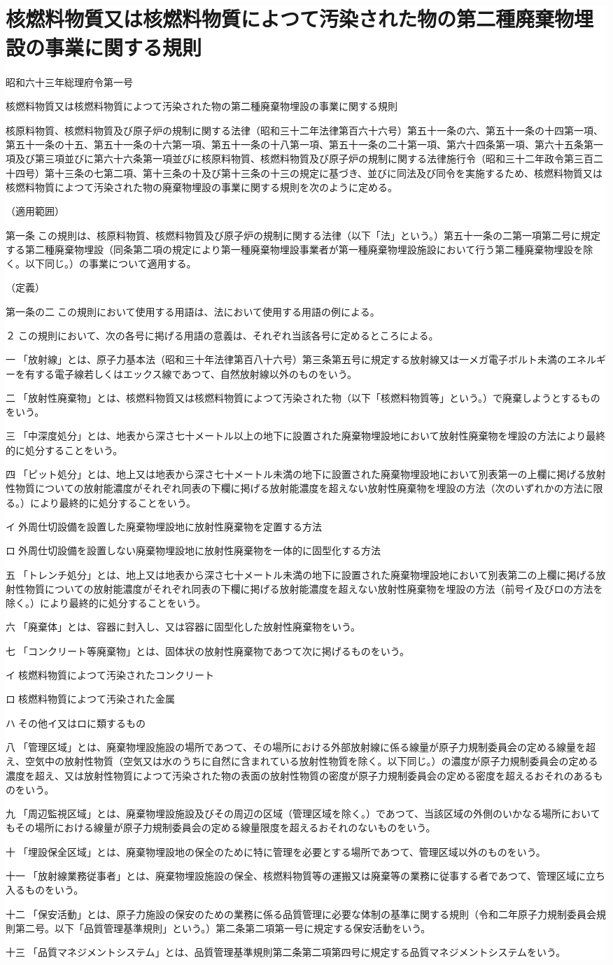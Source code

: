 # 核燃料物質又は核燃料物質によつて汚染された物の第二種廃棄物埋設の事業に関する規則

昭和六十三年総理府令第一号

核燃料物質又は核燃料物質によつて汚染された物の第二種廃棄物埋設の事業に関する規則

核原料物質、核燃料物質及び原子炉の規制に関する法律（昭和三十二年法律第百六十六号）第五十一条の六、第五十一条の十四第一項、第五十一条の十五、第五十一条の十六第一項、第五十一条の十八第一項、第五十一条の二十第一項、第六十四条第一項、第六十五条第一項及び第三項並びに第六十六条第一項並びに核原料物質、核燃料物質及び原子炉の規制に関する法律施行令（昭和三十二年政令第三百二十四号）第十三条の七第二項、第十三条の十及び第十三条の十三の規定に基づき、並びに同法及び同令を実施するため、核燃料物質又は核燃料物質によつて汚染された物の廃棄物埋設の事業に関する規則を次のように定める。

（適用範囲）

第一条 この規則は、核原料物質、核燃料物質及び原子炉の規制に関する法律（以下「法」という。）第五十一条の二第一項第二号に規定する第二種廃棄物埋設（同条第二項の規定により第一種廃棄物埋設事業者が第一種廃棄物埋設施設において行う第二種廃棄物埋設を除く。以下同じ。）の事業について適用する。

（定義）

第一条の二 この規則において使用する用語は、法において使用する用語の例による。

２ この規則において、次の各号に掲げる用語の意義は、それぞれ当該各号に定めるところによる。

一 「放射線」とは、原子力基本法（昭和三十年法律第百八十六号）第三条第五号に規定する放射線又は一メガ電子ボルト未満のエネルギーを有する電子線若しくはエックス線であつて、自然放射線以外のものをいう。

二 「放射性廃棄物」とは、核燃料物質又は核燃料物質によつて汚染された物（以下「核燃料物質等」という。）で廃棄しようとするものをいう。

三 「中深度処分」とは、地表から深さ七十メートル以上の地下に設置された廃棄物埋設地において放射性廃棄物を埋設の方法により最終的に処分することをいう。

四 「ピット処分」とは、地上又は地表から深さ七十メートル未満の地下に設置された廃棄物埋設地において別表第一の上欄に掲げる放射性物質についての放射能濃度がそれぞれ同表の下欄に掲げる放射能濃度を超えない放射性廃棄物を埋設の方法（次のいずれかの方法に限る。）により最終的に処分することをいう。

イ 外周仕切設備を設置した廃棄物埋設地に放射性廃棄物を定置する方法

ロ 外周仕切設備を設置しない廃棄物埋設地に放射性廃棄物を一体的に固型化する方法

五 「トレンチ処分」とは、地上又は地表から深さ七十メートル未満の地下に設置された廃棄物埋設地において別表第二の上欄に掲げる放射性物質についての放射能濃度がそれぞれ同表の下欄に掲げる放射能濃度を超えない放射性廃棄物を埋設の方法（前号イ及びロの方法を除く。）により最終的に処分することをいう。

六 「廃棄体」とは、容器に封入し、又は容器に固型化した放射性廃棄物をいう。

七 「コンクリート等廃棄物」とは、固体状の放射性廃棄物であつて次に掲げるものをいう。

イ 核燃料物質によつて汚染されたコンクリート

ロ 核燃料物質によつて汚染された金属

ハ その他イ又はロに類するもの

八 「管理区域」とは、廃棄物埋設施設の場所であつて、その場所における外部放射線に係る線量が原子力規制委員会の定める線量を超え、空気中の放射性物質（空気又は水のうちに自然に含まれている放射性物質を除く。以下同じ。）の濃度が原子力規制委員会の定める濃度を超え、又は放射性物質によつて汚染された物の表面の放射性物質の密度が原子力規制委員会の定める密度を超えるおそれのあるものをいう。

九 「周辺監視区域」とは、廃棄物埋設施設及びその周辺の区域（管理区域を除く。）であつて、当該区域の外側のいかなる場所においてもその場所における線量が原子力規制委員会の定める線量限度を超えるおそれのないものをいう。

十 「埋設保全区域」とは、廃棄物埋設地の保全のために特に管理を必要とする場所であつて、管理区域以外のものをいう。

十一 「放射線業務従事者」とは、廃棄物埋設施設の保全、核燃料物質等の運搬又は廃棄等の業務に従事する者であつて、管理区域に立ち入るものをいう。

十二 「保安活動」とは、原子力施設の保安のための業務に係る品質管理に必要な体制の基準に関する規則（令和二年原子力規制委員会規則第二号。以下「品質管理基準規則」という。）第二条第二項第一号に規定する保安活動をいう。

十三 「品質マネジメントシステム」とは、品質管理基準規則第二条第二項第四号に規定する品質マネジメントシステムをいう。

